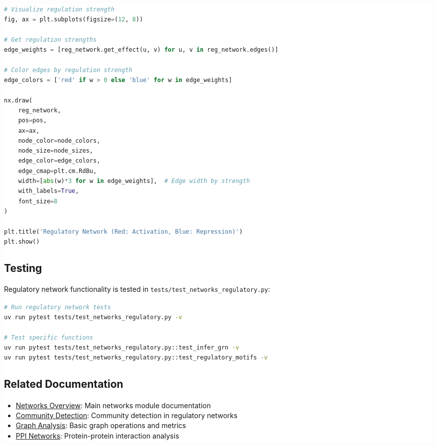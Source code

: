 ```python
# Visualize regulation strength
fig, ax = plt.subplots(figsize=(12, 8))

# Get regulation strengths
edge_weights = [reg_network.get_effect(u, v) for u, v in reg_network.edges()]

# Color edges by regulation strength
edge_colors = ['red' if w > 0 else 'blue' for w in edge_weights]

nx.draw(
    reg_network,
    pos=pos,
    ax=ax,
    node_color=node_colors,
    node_size=node_sizes,
    edge_color=edge_colors,
    edge_cmap=plt.cm.RdBu,
    width=[abs(w)*3 for w in edge_weights],  # Edge width by strength
    with_labels=True,
    font_size=8
)

plt.title('Regulatory Network (Red: Activation, Blue: Repression)')
plt.show()
```

## Testing

Regulatory network functionality is tested in `tests/test_networks_regulatory.py`:

```bash
# Run regulatory network tests
uv run pytest tests/test_networks_regulatory.py -v

# Test specific functions
uv run pytest tests/test_networks_regulatory.py::test_infer_grn -v
uv run pytest tests/test_networks_regulatory.py::test_regulatory_motifs -v
```

## Related Documentation

- [Networks Overview](./index.md): Main networks module documentation
- [Community Detection](./community.md): Community detection in regulatory networks
- [Graph Analysis](./graph.md): Basic graph operations and metrics
- [PPI Networks](./ppi.md): Protein-protein interaction analysis
